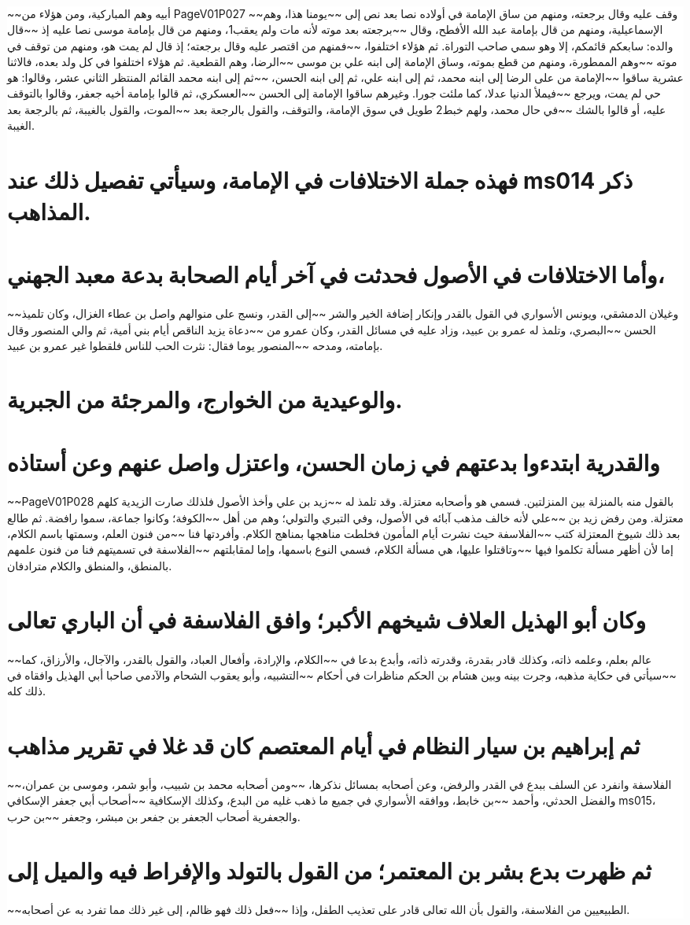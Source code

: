 ~~أبيه وهم المباركية، ومن هؤلاء من
PageV01P027
~~وقف عليه وقال برجعته، ومنهم من ساق الإمامة في أولاده نصا بعد نص إلى
~~يومنا هذا، وهم الإسماعيلية، ومنهم من قال بإمامة عبد الله الأفطح، وقال
~~برجعته بعد موته لأنه مات ولم يعقب1، ومنهم من قال بإمامة موسى نصا عليه إذ
~~قال والده: سابعكم قائمكم، إلا وهو سمي صاحب التوراة. ثم هؤلاء اختلفوا،
~~فمنهم من اقتصر عليه وقال برجعته؛ إذ قال لم يمت هو، ومنهم من توقف في موته
~~وهم الممطورة، ومنهم من قطع بموته، وساق الإمامة إلى ابنه علي بن موسى
~~الرضا، وهم القطعية. ثم هؤلاء اختلفوا في كل ولد بعده، فالاثنا عشرية ساقوا
~~الإمامة من على الرضا إلى ابنه محمد، ثم إلى ابنه علي، ثم إلى ابنه الحسن،
~~ثم إلى ابنه محمد القائم المنتظر الثاني عشر، وقالوا: هو حي لم يمت، ويرجع
~~فيملأ الدنيا عدلا، كما ملئت جورا. وغيرهم ساقوا الإمامة إلى الحسن
~~العسكري، ثم قالوا بإمامة أخيه جعفر، وقالوا بالتوقف عليه، أو قالوا بالشك
~~في حال محمد، ولهم خبط2 طويل في سوق الإمامة، والتوقف، والقول بالرجعة بعد
~~الموت، والقول بالغيبة، ثم بالرجعة بعد الغيبة.
# فهذه جملة الاختلافات في الإمامة، وسيأتي تفصيل ذلك عند ms014 ذكر المذاهب.
# وأما الاختلافات في الأصول فحدثت في آخر أيام الصحابة بدعة معبد الجهني،
~~وغيلان الدمشقي، ويونس الأسواري في القول بالقدر وإنكار إضافة الخير والشر
~~إلى القدر، ونسج على منوالهم واصل بن عطاء الغزال، وكان تلميذ الحسن
~~البصري، وتلمذ له عمرو بن عبيد، وزاد عليه في مسائل القدر، وكان عمرو من
~~دعاة يزيد الناقص أيام بني أمية، ثم والي المنصور وقال بإمامته، ومدحه
~~المنصور يوما فقال: نثرت الحب للناس فلقطوا غير عمرو بن عبيد.
# والوعيدية من الخوارج، والمرجئة من الجبرية.
# والقدرية ابتدءوا بدعتهم في زمان الحسن، واعتزل واصل عنهم وعن أستاذه
~~PageV01P028 بالقول منه بالمنزلة بين المنزلتين. فسمي هو وأصحابه معتزلة. وقد تلمذ له
~~زيد بن علي وأخذ الأصول فلذلك صارت الزيدية كلهم معتزلة. ومن رفض زيد بن
~~علي لأنه خالف مذهب آبائه في الأصول، وفي التبري والتولي؛ وهم من أهل
~~الكوفة؛ وكانوا جماعة، سموا رافضة. ثم طالع بعد ذلك شيوخ المعتزلة كتب
~~الفلاسفة حيث نشرت أيام المأمون فخلطت مناهجها بمناهج الكلام. وأفردتها فنا
~~من فنون العلم، وسمتها باسم الكلام، إما لأن أظهر مسألة تكلموا فيها
~~وتاقتلوا عليها، هي مسألة الكلام، فسمي النوع باسمها، وإما لمقابلتهم
~~الفلاسفة في تسميتهم فنا من فنون علمهم بالمنطق، والمنطق والكلام مترادفان.
# وكان أبو الهذيل العلاف شيخهم الأكبر؛ وافق الفلاسفة في أن الباري تعالى
~~عالم بعلم، وعلمه ذاته، وكذلك قادر بقدرة، وقدرته ذاته، وأبدع بدعا في
~~الكلام، والإرادة، وأفعال العباد، والقول بالقدر، والآجال، والأرزاق، كما
~~سيأتي في حكاية مذهبه، وجرت بينه وبين هشام بن الحكم مناظرات في أحكام
~~التشبيه، وأبو يعقوب الشحام والآدمي صاحبا أبي الهذيل وافقاه في ذلك كله.
# ثم إبراهيم بن سيار النظام في أيام المعتصم كان قد غلا في تقرير مذاهب
~~الفلاسفة وانفرد عن السلف ببدع في القدر والرفض، وعن أصحابه بمسائل نذكرها،
~~ومن أصحابه محمد بن شبيب، وأبو شمر، وموسى بن عمران، والفضل الحدثي، وأحمد
~~بن خابط، ووافقه الأسواري في جميع ما ذهب غليه من البدع، وكذلك الإسكافية
~~أصحاب أبي جعفر الإسكافي ms015، والجعفرية أصحاب الجعفر بن جفعر بن مبشر، وجعفر
~~بن حرب.
# ثم ظهرت بدع بشر بن المعتمر؛ من القول بالتولد والإفراط فيه والميل إلى
~~الطبيعيين من الفلاسفة، والقول بأن الله تعالى قادر على تعذيب الطفل، وإذا
~~فعل ذلك فهو ظالم، إلى غير ذلك مما تفرد به عن أصحابه.